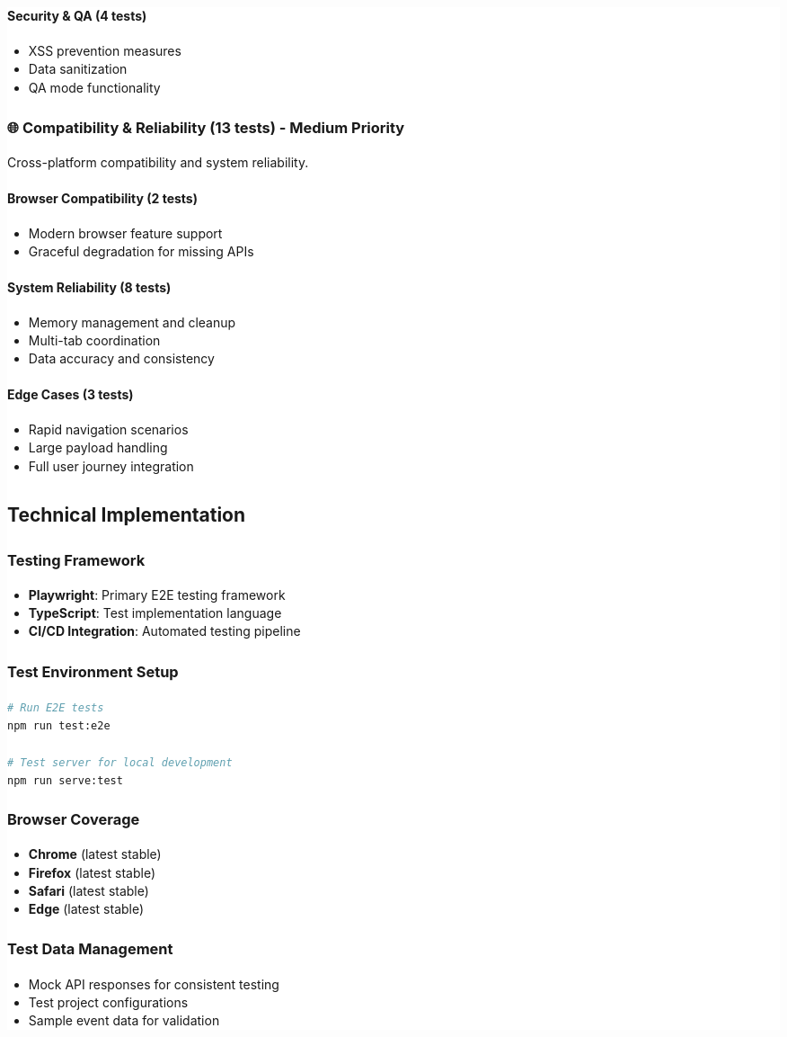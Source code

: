 #### Security & QA (4 tests)
- XSS prevention measures
- Data sanitization
- QA mode functionality

### 🌐 Compatibility & Reliability (13 tests) - **Medium Priority**
Cross-platform compatibility and system reliability.

#### Browser Compatibility (2 tests)
- Modern browser feature support
- Graceful degradation for missing APIs

#### System Reliability (8 tests)
- Memory management and cleanup
- Multi-tab coordination
- Data accuracy and consistency

#### Edge Cases (3 tests)
- Rapid navigation scenarios
- Large payload handling
- Full user journey integration

## Technical Implementation

### Testing Framework
- **Playwright**: Primary E2E testing framework
- **TypeScript**: Test implementation language
- **CI/CD Integration**: Automated testing pipeline

### Test Environment Setup
```bash
# Run E2E tests
npm run test:e2e

# Test server for local development  
npm run serve:test
```

### Browser Coverage
- **Chrome** (latest stable)
- **Firefox** (latest stable)
- **Safari** (latest stable)
- **Edge** (latest stable)

### Test Data Management
- Mock API responses for consistent testing
- Test project configurations
- Sample event data for validation
